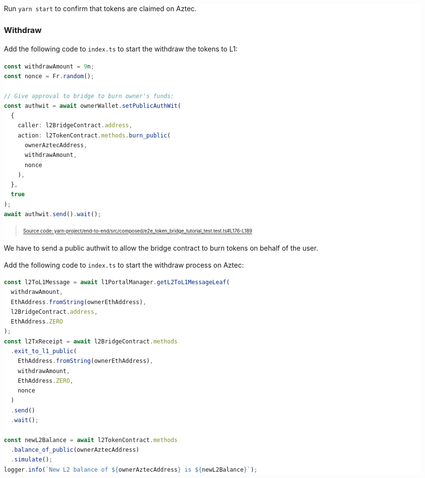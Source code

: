 Run `yarn start` to confirm that tokens are claimed on Aztec.

### Withdraw

Add the following code to `index.ts` to start the withdraw the tokens to L1:

```typescript title="setup-withdrawal" showLineNumbers
const withdrawAmount = 9n;
const nonce = Fr.random();

// Give approval to bridge to burn owner's funds:
const authwit = await ownerWallet.setPublicAuthWit(
  {
    caller: l2BridgeContract.address,
    action: l2TokenContract.methods.burn_public(
      ownerAztecAddress,
      withdrawAmount,
      nonce
    ),
  },
  true
);
await authwit.send().wait();
```

> <sup><sub><a href="https://github.com/AztecProtocol/aztec-packages/blob/v0.86.0/yarn-project/end-to-end/src/composed/e2e_token_bridge_tutorial_test.test.ts#L176-L189" target="_blank" rel="noopener noreferrer">Source code: yarn-project/end-to-end/src/composed/e2e_token_bridge_tutorial_test.test.ts#L176-L189</a></sub></sup>

We have to send a public authwit to allow the bridge contract to burn tokens on behalf of the user.

Add the following code to `index.ts` to start the withdraw process on Aztec:

```typescript title="l2-withdraw" showLineNumbers
const l2ToL1Message = await l1PortalManager.getL2ToL1MessageLeaf(
  withdrawAmount,
  EthAddress.fromString(ownerEthAddress),
  l2BridgeContract.address,
  EthAddress.ZERO
);
const l2TxReceipt = await l2BridgeContract.methods
  .exit_to_l1_public(
    EthAddress.fromString(ownerEthAddress),
    withdrawAmount,
    EthAddress.ZERO,
    nonce
  )
  .send()
  .wait();

const newL2Balance = await l2TokenContract.methods
  .balance_of_public(ownerAztecAddress)
  .simulate();
logger.info(`New L2 balance of ${ownerAztecAddress} is ${newL2Balance}`);
```
